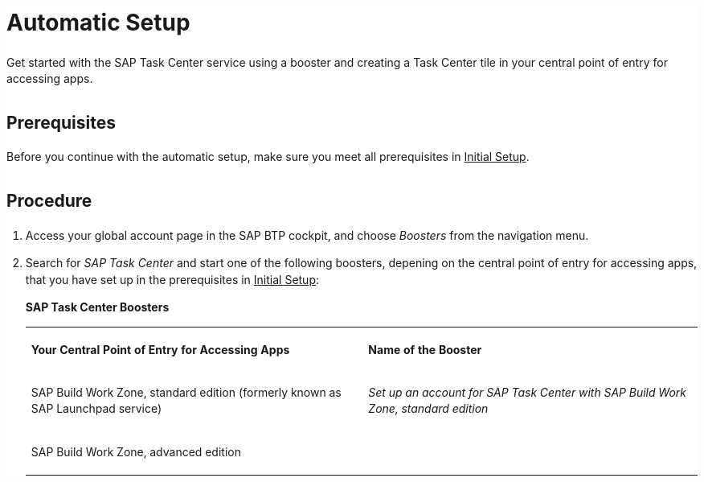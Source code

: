 

# Automatic Setup

Get started with the SAP Task Center service using a booster and creating a Task Center tile in your central point of entry for accessing apps.



<a name="loio3a499676e7ae4282af84092f778e3737__prereq_j2b_42y_j4b"/>

## Prerequisites

Before you continue with the automatic setup, make sure you meet all prerequisites in [Initial Setup](initial-setup-8347694.md).



## Procedure

1.  Access your global account page in the SAP BTP cockpit, and choose *Boosters* from the navigation menu.

2.  Search for *SAP Task Center* and start one of the following boosters, depening on the central point of entry for accessing apps, that you have set up in the prerequisites in [Initial Setup](initial-setup-8347694.md):

    **SAP Task Center Boosters**


    <table>
    <tr>
    <th valign="top">

    Your Central Point of Entry for Accessing Apps
    
    </th>
    <th valign="top">

    Name of the Booster
    
    </th>
    </tr>
    <tr>
    <td valign="top">
    
    SAP Build Work Zone, standard edition \(formerly known as SAP Launchpad service\)
    
    </td>
    <td valign="top">
    
    *Set up an account for SAP Task Center with SAP Build Work Zone, standard edition*
    
    </td>
    </tr>
    <tr>
    <td valign="top">
    
    SAP Build Work Zone, advanced edition
    
